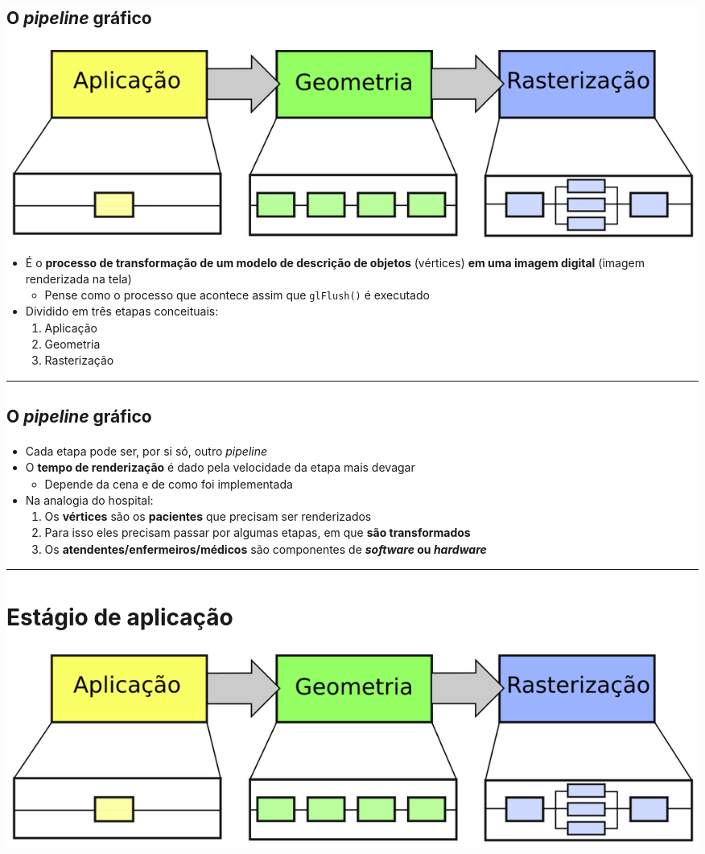 ## O _pipeline_ **gráfico**

![](../../images/pipeline-grafico-fases.svg) 

- É o **processo de transformação de um modelo de descrição de objetos** (vértices)
  **em uma imagem digital** (imagem renderizada na tela)
  - Pense como o processo que acontece assim que `glFlush()` é executado
- Dividido em três etapas conceituais:
  1. Aplicação
  1. Geometria
  1. Rasterização 

---

## O _pipeline_ gráfico

- Cada etapa pode ser, por si só, outro _pipeline_
- O **tempo de renderização** é dado pela velocidade da etapa mais devagar
  - Depende da cena e de como foi implementada
- Na analogia do hospital:
  1. Os **vértices** são os **pacientes** que precisam ser renderizados
  1. Para isso eles precisam passar por algumas etapas, em que **são
    transformados**
  1. Os **atendentes/enfermeiros/médicos** são componentes de **_software_
    ou _hardware_**

---

# Estágio de **aplicação**

![](../../images/pipeline-grafico-fases.svg)  
